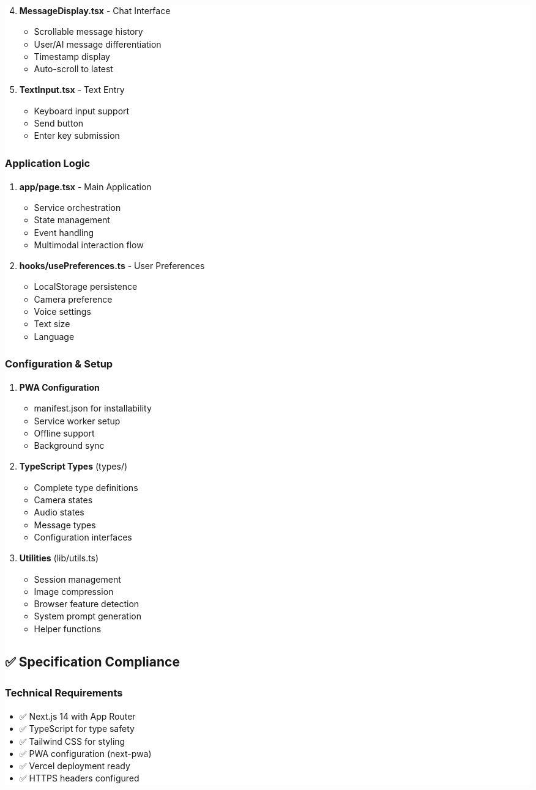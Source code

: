 4. **MessageDisplay.tsx** - Chat Interface
   - Scrollable message history
   - User/AI message differentiation
   - Timestamp display
   - Auto-scroll to latest

5. **TextInput.tsx** - Text Entry
   - Keyboard input support
   - Send button
   - Enter key submission

### Application Logic

1. **app/page.tsx** - Main Application
   - Service orchestration
   - State management
   - Event handling
   - Multimodal interaction flow

2. **hooks/usePreferences.ts** - User Preferences
   - LocalStorage persistence
   - Camera preference
   - Voice settings
   - Text size
   - Language

### Configuration & Setup

1. **PWA Configuration**
   - manifest.json for installability
   - Service worker setup
   - Offline support
   - Background sync

2. **TypeScript Types** (types/)
   - Complete type definitions
   - Camera states
   - Audio states
   - Message types
   - Configuration interfaces

3. **Utilities** (lib/utils.ts)
   - Session management
   - Image compression
   - Browser feature detection
   - System prompt generation
   - Helper functions

## ✅ Specification Compliance

### Technical Requirements
- ✅ Next.js 14 with App Router
- ✅ TypeScript for type safety
- ✅ Tailwind CSS for styling
- ✅ PWA configuration (next-pwa)
- ✅ Vercel deployment ready
- ✅ HTTPS headers configured
